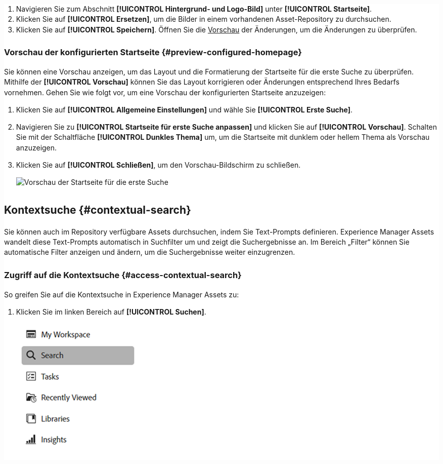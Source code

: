 1. Navigieren Sie zum Abschnitt **[!UICONTROL Hintergrund- und Logo-Bild]** unter **[!UICONTROL Startseite]**.
1. Klicken Sie auf **[!UICONTROL Ersetzen]**, um die Bilder in einem vorhandenen Asset-Repository zu durchsuchen.
1. Klicken Sie auf **[!UICONTROL Speichern]**. Öffnen Sie die [Vorschau](#preview-configured-homepage) der Änderungen, um die Änderungen zu überprüfen.

### Vorschau der konfigurierten Startseite {#preview-configured-homepage}

Sie können eine Vorschau anzeigen, um das Layout und die Formatierung der Startseite für die erste Suche zu überprüfen. Mithilfe der **[!UICONTROL Vorschau]** können Sie das Layout korrigieren oder Änderungen entsprechend Ihres Bedarfs vornehmen. Gehen Sie wie folgt vor, um eine Vorschau der konfigurierten Startseite anzuzeigen:

1. Klicken Sie auf **[!UICONTROL Allgemeine Einstellungen]** und wähle Sie **[!UICONTROL Erste Suche]**.
1. Navigieren Sie zu **[!UICONTROL Startseite für erste Suche anpassen]** und klicken Sie auf **[!UICONTROL Vorschau]**. Schalten Sie mit der Schaltfläche **[!UICONTROL Dunkles Thema]** um, um die Startseite mit dunklem oder hellem Thema als Vorschau anzuzeigen.
1. Klicken Sie auf **[!UICONTROL Schließen]**, um den Vorschau-Bildschirm zu schließen. 

   ![Vorschau der Startseite für die erste Suche](assets/search-first-preview.gif)

## Kontextsuche {#contextual-search}

Sie können auch im Repository verfügbare Assets durchsuchen, indem Sie Text-Prompts definieren. Experience Manager Assets wandelt diese Text-Prompts automatisch in Suchfilter um und zeigt die Suchergebnisse an. Im Bereich „Filter“ können Sie automatische Filter anzeigen und ändern, um die Suchergebnisse weiter einzugrenzen.

### Zugriff auf die Kontextsuche {#access-contextual-search}

So greifen Sie auf die Kontextsuche in Experience Manager Assets zu:

1. Klicken Sie im linken Bereich auf **[!UICONTROL Suchen]**.

   ![Kontextsuche](/help/using/assets/access-contextual-search.png)
